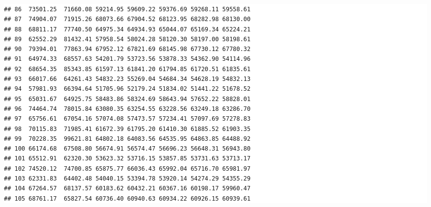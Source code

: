     ## 86  73501.25  71660.08 59214.95 59609.22 59376.69 59268.11 59558.61
    ## 87  74904.07  71915.26 68073.66 67904.52 68123.95 68282.98 68130.00
    ## 88  68811.17  77740.50 64975.34 64934.93 65044.07 65169.34 65224.21
    ## 89  62552.29  81432.41 57958.54 58024.28 58120.30 58197.00 58198.61
    ## 90  79394.01  77863.94 67952.12 67821.69 68145.98 67730.12 67780.32
    ## 91  64974.33  68557.63 54201.79 53723.56 53878.33 54362.90 54114.96
    ## 92  68654.35  85343.85 61597.13 61841.20 61794.85 61720.51 61835.61
    ## 93  66017.66  64261.43 54832.23 55269.04 54684.34 54628.19 54832.13
    ## 94  57981.93  66394.64 51705.96 52179.24 51834.02 51441.22 51678.52
    ## 95  65031.67  64925.75 58483.86 58324.69 58643.94 57652.22 58828.01
    ## 96  74464.74  78015.84 63080.35 63254.55 63228.56 63249.18 63286.70
    ## 97  65756.61  67054.16 57074.08 57473.57 57234.41 57097.69 57278.83
    ## 98  70115.83  71985.41 61672.39 61795.20 61410.30 61885.52 61903.35
    ## 99  70228.35  99621.81 64802.18 64083.56 64535.95 64863.85 64488.92
    ## 100 66174.68  67508.80 56674.91 56574.47 56696.23 56648.31 56943.80
    ## 101 65512.91  62320.30 53623.32 53716.15 53857.85 53731.63 53713.17
    ## 102 74520.12  74700.85 65875.77 66036.43 65992.04 65716.70 65981.97
    ## 103 62331.83  64402.48 54040.15 53394.78 53920.14 54274.29 54355.29
    ## 104 67264.57  68137.57 60183.62 60432.21 60367.16 60198.17 59960.47
    ## 105 68761.17  65827.54 60736.40 60940.63 60934.22 60926.15 60939.61